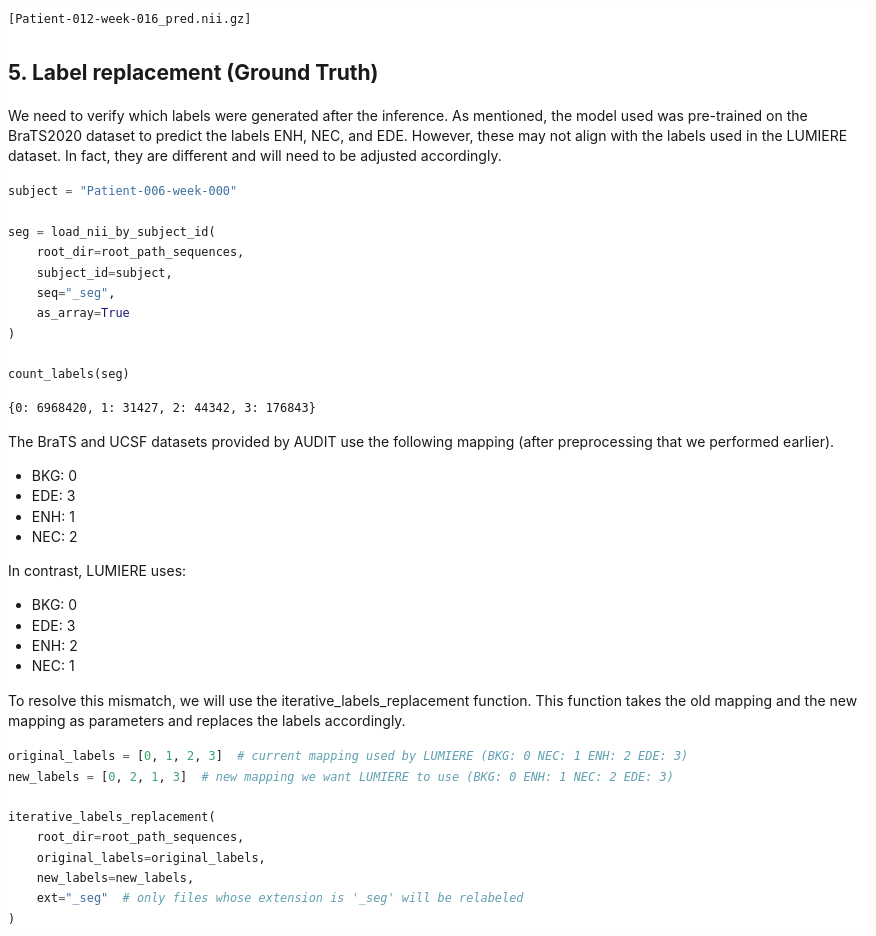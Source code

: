 ```
[Patient-012-week-016_pred.nii.gz]
```


## 5. Label replacement (Ground Truth)


We need to verify which labels were generated after the inference. As mentioned, the model used 
was pre-trained on the BraTS2020 dataset to predict the labels ENH, NEC, and EDE. However, these may not align with the 
labels used in the LUMIERE dataset. In fact, they are different and will need to be adjusted accordingly.


```python
subject = "Patient-006-week-000"

seg = load_nii_by_subject_id(
    root_dir=root_path_sequences,
    subject_id=subject,
    seq="_seg",
    as_array=True
)

count_labels(seg)
```

```
{0: 6968420, 1: 31427, 2: 44342, 3: 176843}
```

The BraTS and UCSF datasets provided by AUDIT use the following mapping (after preprocessing that we performed earlier).

- BKG: 0
- EDE: 3
- ENH: 1
- NEC: 2

In contrast, LUMIERE uses:

- BKG: 0
- EDE: 3
- ENH: 2
- NEC: 1

To resolve this mismatch, we will use the iterative_labels_replacement function. This function takes the old mapping 
and the new mapping as parameters and replaces the labels accordingly.

```python
original_labels = [0, 1, 2, 3]  # current mapping used by LUMIERE (BKG: 0 NEC: 1 ENH: 2 EDE: 3)
new_labels = [0, 2, 1, 3]  # new mapping we want LUMIERE to use (BKG: 0 ENH: 1 NEC: 2 EDE: 3)

iterative_labels_replacement(
    root_dir=root_path_sequences,
    original_labels=original_labels,
    new_labels=new_labels,
    ext="_seg"  # only files whose extension is '_seg' will be relabeled
)
```
